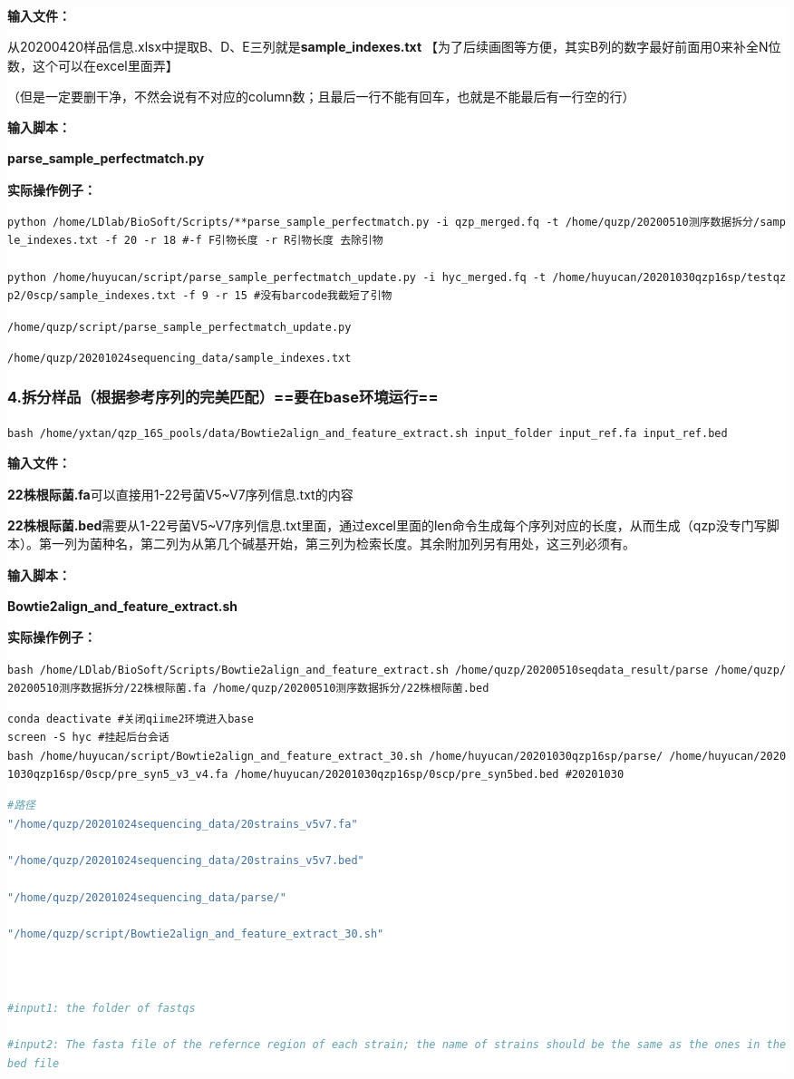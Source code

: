 **输入文件：**

从20200420样品信息.xlsx中提取B、D、E三列就是**sample_indexes.txt** 【为了后续画图等方便，其实B列的数字最好前面用0来补全N位数，这个可以在excel里面弄】

（但是一定要删干净，不然会说有不对应的column数；且最后一行不能有回车，也就是不能最后有一行空的行）

**输入脚本：**

**parse_sample_perfectmatch.py**

**实际操作例子：**

```shell
python /home/LDlab/BioSoft/Scripts/**parse_sample_perfectmatch.py -i qzp_merged.fq -t /home/quzp/20200510测序数据拆分/sample_indexes.txt -f 20 -r 18 #-f F引物长度 -r R引物长度 去除引物

python /home/huyucan/script/parse_sample_perfectmatch_update.py -i hyc_merged.fq -t /home/huyucan/20201030qzp16sp/testqzp2/0scp/sample_indexes.txt -f 9 -r 15 #没有barcode我截短了引物
```
 `/home/quzp/script/parse_sample_perfectmatch_update.py`

`/home/quzp/20201024sequencing_data/sample_indexes.txt`

### 4.拆分样品（根据参考序列的完美匹配）==要在base环境运行==

`bash /home/yxtan/qzp_16S_pools/data/Bowtie2align_and_feature_extract.sh input_folder input_ref.fa input_ref.bed`

 

**输入文件：**

**22株根际菌.fa**可以直接用1-22号菌V5~V7序列信息.txt的内容

**22株根际菌.bed**需要从1-22号菌V5~V7序列信息.txt里面，通过excel里面的len命令生成每个序列对应的长度，从而生成（qzp没专门写脚本）。第一列为菌种名，第二列为从第几个碱基开始，第三列为检索长度。其余附加列另有用处，这三列必须有。

**输入脚本：**

**Bowtie2align_and_feature_extract.sh**

 

**实际操作例子：**
```shell
bash /home/LDlab/BioSoft/Scripts/Bowtie2align_and_feature_extract.sh /home/quzp/20200510seqdata_result/parse /home/quzp/20200510测序数据拆分/22株根际菌.fa /home/quzp/20200510测序数据拆分/22株根际菌.bed
```

```shell
conda deactivate #关闭qiime2环境进入base
screen -S hyc #挂起后台会话
bash /home/huyucan/script/Bowtie2align_and_feature_extract_30.sh /home/huyucan/20201030qzp16sp/parse/ /home/huyucan/20201030qzp16sp/0scp/pre_syn5_v3_v4.fa /home/huyucan/20201030qzp16sp/0scp/pre_syn5bed.bed #20201030
```
```bash
#路径
"/home/quzp/20201024sequencing_data/20strains_v5v7.fa"

"/home/quzp/20201024sequencing_data/20strains_v5v7.bed"

"/home/quzp/20201024sequencing_data/parse/"

"/home/quzp/script/Bowtie2align_and_feature_extract_30.sh"

 

#input1: the folder of fastqs

#input2: The fasta file of the refernce region of each strain; the name of strains should be the same as the ones in the bed file

```